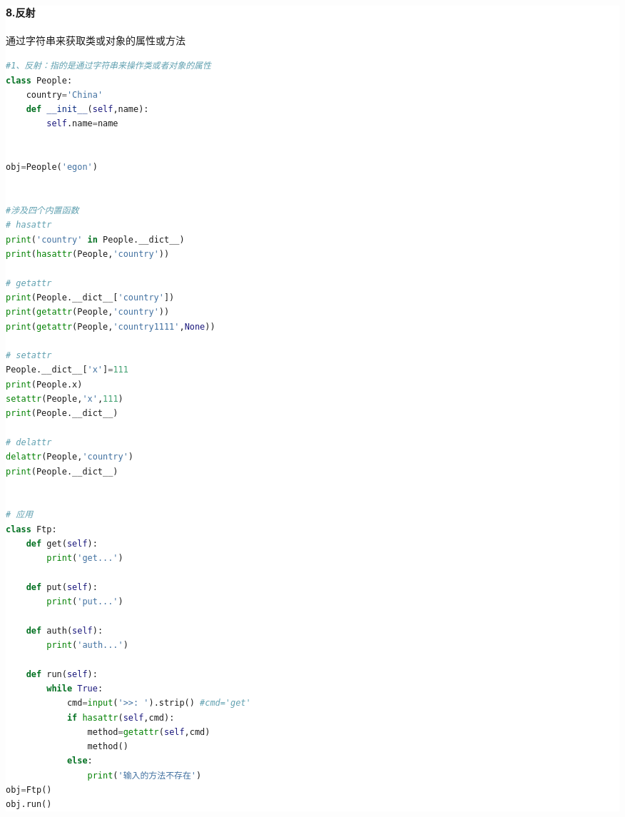 #### 8.反射

通过字符串来获取类或对象的属性或方法

```python
#1、反射：指的是通过字符串来操作类或者对象的属性
class People:
    country='China'
    def __init__(self,name):
        self.name=name


obj=People('egon')


#涉及四个内置函数
# hasattr
print('country' in People.__dict__)
print(hasattr(People,'country'))

# getattr
print(People.__dict__['country'])
print(getattr(People,'country'))
print(getattr(People,'country1111',None))

# setattr
People.__dict__['x']=111
print(People.x)
setattr(People,'x',111)
print(People.__dict__)

# delattr
delattr(People,'country')
print(People.__dict__)


# 应用
class Ftp:
    def get(self):
        print('get...')

    def put(self):
        print('put...')

    def auth(self):
        print('auth...')

    def run(self):
        while True:
            cmd=input('>>: ').strip() #cmd='get'
            if hasattr(self,cmd):
                method=getattr(self,cmd)
                method()
            else:
                print('输入的方法不存在')
obj=Ftp()
obj.run()
```
